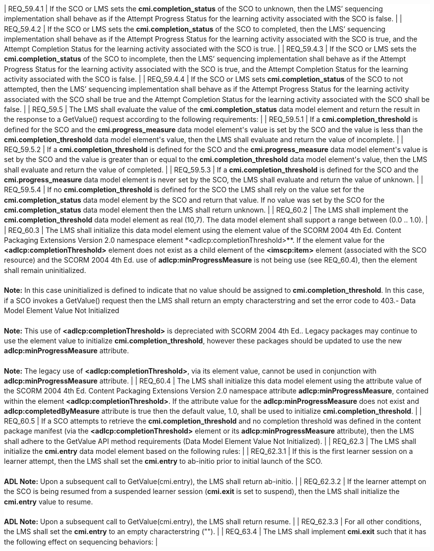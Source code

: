 | REQ_59.4.1 | If the SCO or LMS sets the **cmi.completion_status** of the SCO to unknown, then the LMS’ sequencing implementation shall behave as if the Attempt Progress Status for the learning activity associated with the SCO is false. |
| REQ_59.4.2 | If the SCO or LMS sets the **cmi.completion_status** of the SCO to completed, then the LMS’ sequencing implementation shall behave as if the Attempt Progress Status for the learning activity associated with the SCO is true, and the Attempt Completion Status for the learning activity associated with the SCO is true. |
| REQ_59.4.3 | If the SCO or LMS sets the **cmi.completion_status** of the SCO to incomplete, then the LMS’ sequencing implementation shall behave as if the Attempt Progress Status for the learning activity associated with the SCO is true, and the Attempt Completion Status for the learning activity associated with the SCO is false. |
| REQ_59.4.4 | If the SCO or LMS sets **cmi.completion_status** of the SCO to not attempted, then the LMS’ sequencing implementation shall behave as if the Attempt Progress Status for the learning activity associated with the SCO shall be true and the Attempt Completion Status for the learning activity associated with the SCO shall be false. |
| REQ_59.5 | The LMS shall evaluate the value of the **cmi.completion_status** data model element and return the result in the response to a GetValue() request according to the following requirements: |
| REQ_59.5.1 | If a **cmi.completion_threshold** is defined for the SCO and the **cmi.progress_measure** data model element's value is set by the SCO and the value is less than the **cmi.completion_threshold** data model element's value, then the LMS shall evaluate and return the value of incomplete. |
| REQ_59.5.2 | If a **cmi.completion_threshold** is defined for the SCO and the **cmi.progress_measure** data model element's value is set by the SCO and the value is greater than or equal to the **cmi.completion_threshold** data model element's value, then the LMS shall evaluate and return the value of completed. |
| REQ_59.5.3 | If a **cmi.completion_threshold** is defined for the SCO and the **cmi.progress_measure** data model element is never set by the SCO, the LMS shall evaluate and return the value of unknown. |
| REQ_59.5.4 | If no **cmi.completion_threshold** is defined for the SCO the LMS shall rely on the value set for the **cmi.completion_status** data model element by the SCO and return that value. If no value was set by the SCO for the **cmi.completion_status** data model element then the LMS shall return unknown. |
| REQ_60.2 | The LMS shall implement the **cmi.completion_threshold** data model element as real (10,7). The data model element shall support a range between (0.0 .. 1.0). |
| REQ_60.3 | The LMS shall initialize this data model element using the element value of the SCORM 2004 4th Ed. Content Packaging Extensions Version 2.0 namespace element *&lt;adlcp:completionThreshold&gt;**. If the element value for the **&lt;adlcp:completionThreshold&gt;** element does not exist as a child element of the **&lt;imscp:item&gt;** element (associated with the SCO resource) and the SCORM 2004 4th Ed. use of **adlcp:minProgressMeasure** is not being use (see REQ_60.4), then the element shall remain uninitialized.<br><br>**Note:** In this case uninitialized is defined to indicate that no value should be assigned to **cmi.completion_threshold**. In this case, if a SCO invokes a GetValue() request then the LMS shall return an empty characterstring and set the error code to 403.- Data Model Element Value Not Initialized<br><br>**Note:** This use of **&lt;adlcp:completionThreshold&gt;** is depreciated with SCORM 2004 4th Ed.. Legacy packages may continue to use the element value to initialize **cmi.completion_threshold**, however these packages should be updated to use the new **adlcp:minProgressMeasure** attribute.<br><br>**Note:** The legacy use of **&lt;adlcp:completionThreshold&gt;**, via its element value, cannot be used in conjunction with **adlcp:minProgressMeasure** attribute. |
| REQ_60.4 | The LMS shall initialize this data model element using the attribute value of the SCORM 2004 4th Ed. Content Packaging Extensions Version 2.0 namespace attribute **adlcp:minProgressMeasure**, contained within the element **&lt;adlcp:completionThreshold&gt;**. If the attribute value for the **adlcp:minProgressMeasure** does not exist and **adlcp:completedByMeasure** attribute is true then the default value, 1.0, shall be used to initialize **cmi.completion_threshold**. |
| REQ_60.5 | If a SCO attempts to retrieve the **cmi.completion_threshold** and no completion threshold was defined in the content package manifest (via the **&lt;adlcp:completionThreshold&gt;** element or its **adlcp:minProgressMeasure** attribute), then the LMS shall adhere to the GetValue API method requirements (Data Model Element Value Not Initialized). |
| REQ_62.3 | The LMS shall initialize the **cmi.entry** data model element based on the following rules: |
| REQ_62.3.1 | If this is the first learner session on a learner attempt, then the LMS shall set the **cmi.entry** to ab-initio prior to initial launch of the SCO.<br><br>**ADL Note:** Upon a subsequent call to GetValue(cmi.entry), the LMS shall return ab-initio. |
| REQ_62.3.2 | If the learner attempt on the SCO is being resumed from a suspended learner session (**cmi.exit** is set to suspend), then the LMS shall initialize the **cmi.entry** value to resume.<br><br>**ADL Note:** Upon a subsequent call to GetValue(cmi.entry), the LMS shall return resume. |
| REQ_62.3.3 | For all other conditions, the LMS shall set the **cmi.entry** to an empty characterstring (""). |
| REQ_63.4 | The LMS shall implement **cmi.exit** such that it has the following effect on sequencing behaviors: |